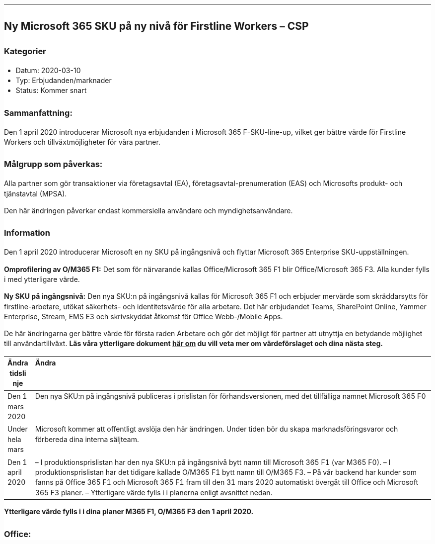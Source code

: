 _________________

## <a name="new-microsoft-365-entry-level-sku-for-firstline-workers---csp"></a><a id="5"/></a>Ny Microsoft 365 SKU på ny nivå för Firstline Workers – CSP

### <a name="categories"></a>Kategorier

- Datum: 2020-03-10
- Typ: Erbjudanden/marknader
- Status: Kommer snart

### <a name="summary"></a>Sammanfattning:

Den 1 april 2020 introducerar Microsoft nya erbjudanden i Microsoft 365 F-SKU-line-up, vilket ger bättre värde för Firstline Workers och tillväxtmöjligheter för våra partner.

### <a name="impacted-audience"></a>Målgrupp som påverkas:

Alla partner som gör transaktioner via företagsavtal (EA), företagsavtal-prenumeration (EAS) och Microsofts produkt- och tjänstavtal (MPSA).

Den här ändringen påverkar endast kommersiella användare och myndighetsanvändare.

### <a name="details"></a>Information

Den 1 april 2020 introducerar Microsoft en ny SKU på ingångsnivå och flyttar Microsoft 365 Enterprise SKU-uppställningen.

**Omprofilering av O/M365 F1:** Det som för närvarande kallas Office/Microsoft 365 F1 blir Office/Microsoft 365 F3. Alla kunder fylls i med ytterligare värde.

**Ny SKU på ingångsnivå:** Den nya SKU:n på ingångsnivå kallas för Microsoft 365 F1 och erbjuder mervärde som skräddarsytts för firstline-arbetare, utökat säkerhets- och identitetsvärde för alla arbetare. Det här erbjudandet Teams, SharePoint Online, Yammer Enterprise, Stream, EMS E3 och skrivskyddat åtkomst för Office Webb-/Mobile Apps.

De här ändringarna ger bättre värde för första raden Arbetare och gör det möjligt för partner att utnyttja en betydande möjlighet till användartillväxt. **Läs våra ytterligare dokument [här om](https://partner.microsoft.com/resources/collection/Microsoft-365-firstline-offer-updates) du vill veta mer om värdeförslaget och dina nästa steg.**

|**Ändra tidslinje**|**Ändra**|
|-------------------|:------|
|Den 1 mars 2020|Den nya SKU:n på ingångsnivå publiceras i prislistan för förhandsversionen, med det tillfälliga namnet Microsoft 365 F0|
|Under hela mars|Microsoft kommer att offentligt avslöja den här ändringen. Under tiden bör du skapa marknadsföringsvaror och förbereda dina interna säljteam.|
|Den 1 april 2020|– I produktionsprislistan har den nya SKU:n på ingångsnivå bytt namn till Microsoft 365 F1 (var M365 F0). – I produktionsprislistan har det tidigare kallade O/M365 F1 bytt namn till O/M365 F3. – På vår backend har kunder som fanns på Office 365 F1 och Microsoft 365 F1 fram till den 31 mars 2020 automatiskt övergåt till Office och Microsoft 365 F3 planer. – Ytterligare värde fylls i i planerna enligt avsnittet nedan.|

**Ytterligare värde fylls i i dina planer M365 F1, O/M365 F3 den 1 april 2020.**

### <a name="office"></a>Office:
